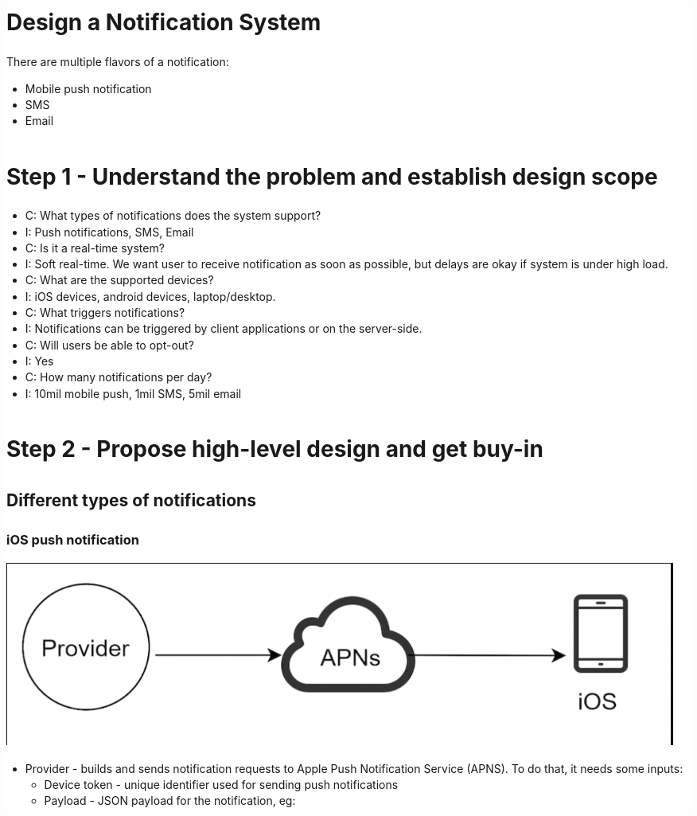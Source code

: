 # Design a Notification System

There are multiple flavors of a notification: <br>

- Mobile push notification
- SMS
- Email

# Step 1 - Understand the problem and establish design scope

- C: What types of notifications does the system support?
- I: Push notifications, SMS, Email
- C: Is it a real-time system?
- I: Soft real-time. We want user to receive notification as soon as possible, but delays are okay if system is under high load.
- C: What are the supported devices?
- I: iOS devices, android devices, laptop/desktop.
- C: What triggers notifications?
- I: Notifications can be triggered by client applications or on the server-side.
- C: Will users be able to opt-out?
- I: Yes
- C: How many notifications per day?
- I: 10mil mobile push, 1mil SMS, 5mil email

# Step 2 - Propose high-level design and get buy-in

## Different types of notifications

### iOS push notification

![](./images/2025-02-06_09-42.png)

- Provider - builds and sends notification requests to Apple Push Notification Service (APNS). To do that, it needs some inputs:
  - Device token - unique identifier used for sending push notifications
  - Payload - JSON payload for the notification, eg:
